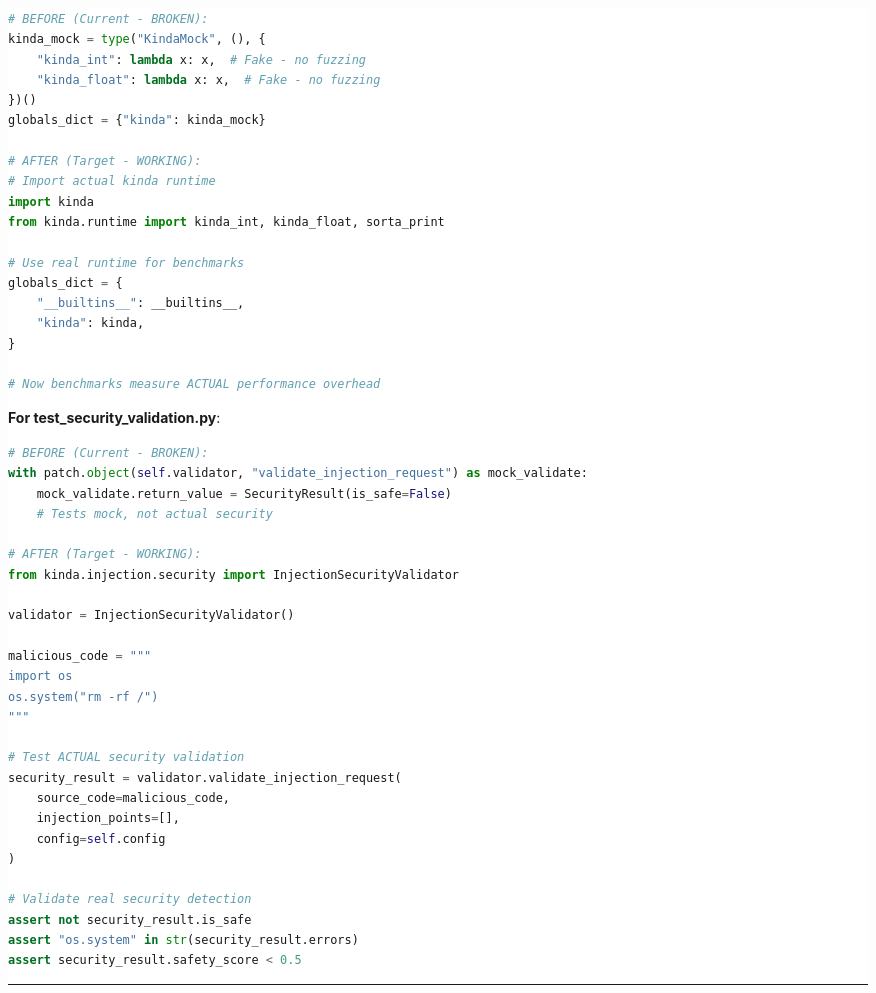 ```python
# BEFORE (Current - BROKEN):
kinda_mock = type("KindaMock", (), {
    "kinda_int": lambda x: x,  # Fake - no fuzzing
    "kinda_float": lambda x: x,  # Fake - no fuzzing
})()
globals_dict = {"kinda": kinda_mock}

# AFTER (Target - WORKING):
# Import actual kinda runtime
import kinda
from kinda.runtime import kinda_int, kinda_float, sorta_print

# Use real runtime for benchmarks
globals_dict = {
    "__builtins__": __builtins__,
    "kinda": kinda,
}

# Now benchmarks measure ACTUAL performance overhead
```

**For test_security_validation.py**:

```python
# BEFORE (Current - BROKEN):
with patch.object(self.validator, "validate_injection_request") as mock_validate:
    mock_validate.return_value = SecurityResult(is_safe=False)
    # Tests mock, not actual security

# AFTER (Target - WORKING):
from kinda.injection.security import InjectionSecurityValidator

validator = InjectionSecurityValidator()

malicious_code = """
import os
os.system("rm -rf /")
"""

# Test ACTUAL security validation
security_result = validator.validate_injection_request(
    source_code=malicious_code,
    injection_points=[],
    config=self.config
)

# Validate real security detection
assert not security_result.is_safe
assert "os.system" in str(security_result.errors)
assert security_result.safety_score < 0.5
```

---
